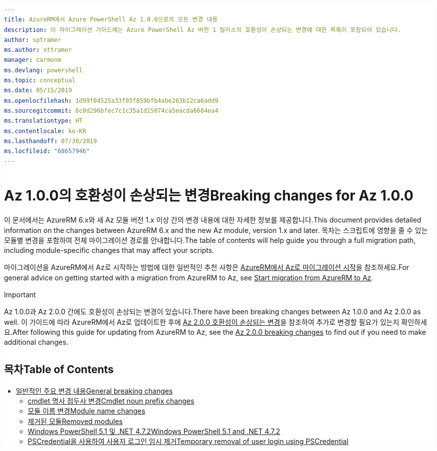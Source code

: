 ```yaml
---
title: AzureRM에서 Azure PowerShell Az 1.0.0으로의 모든 변경 내용
description: 이 마이그레이션 가이드에는 Azure PowerShell Az 버전 1 릴리스의 호환성이 손상되는 변경에 대한 목록이 포함되어 있습니다.
author: sptramer
ms.author: sttramer
manager: carmonm
ms.devlang: powershell
ms.topic: conceptual
ms.date: 05/15/2019
ms.openlocfilehash: 1d99f04525a33f03f859bfb4abe263b12ca6add9
ms.sourcegitcommit: 6c0d296bfec7c1c35a1d15074ca5eacda6684ea4
ms.translationtype: HT
ms.contentlocale: ko-KR
ms.lasthandoff: 07/30/2019
ms.locfileid: "68657946"
---
```

# <a name="breaking-changes-for-az-100"></a><span data-ttu-id="a820f-103">Az 1.0.0의 호환성이 손상되는 변경</span><span class="sxs-lookup"><span data-stu-id="a820f-103">Breaking changes for Az 1.0.0</span></span>

<span data-ttu-id="a820f-104">이 문서에서는 AzureRM 6.x와 새 Az 모듈 버전 1.x 이상 간의 변경 내용에 대한 자세한 정보를 제공합니다.</span><span class="sxs-lookup"><span data-stu-id="a820f-104">This document provides detailed information on the changes between AzureRM 6.x and the new Az module, version 1.x and later.</span></span> <span data-ttu-id="a820f-105">목차는 스크립트에 영향을 줄 수 있는 모듈별 변경을 포함하여 전체 마이그레이션 경로를 안내합니다.</span><span class="sxs-lookup"><span data-stu-id="a820f-105">The table of contents will help guide you through a full migration path, including module-specific changes that may affect your scripts.</span></span>

<span data-ttu-id="a820f-106">마이그레이션을 AzureRM에서 Az로 시작하는 방법에 대한 일반적인 추천 사항은 [AzureRM에서 Az로 마이그레이션 시작](migrate-from-azurerm-to-az.md)을 참조하세요.</span><span class="sxs-lookup"><span data-stu-id="a820f-106">For general advice on getting started with a migration from AzureRM to Az, see [Start migration from AzureRM to Az](migrate-from-azurerm-to-az.md).</span></span>

> [!IMPORTANT]
> <span data-ttu-id="a820f-107">Az 1.0.0과 Az 2.0.0 간에도 호환성이 손상되는 변경이 있습니다.</span><span class="sxs-lookup"><span data-stu-id="a820f-107">There have been breaking changes between Az 1.0.0 and Az 2.0.0 as well.</span></span> <span data-ttu-id="a820f-108">이 가이드에 따라 AzureRM에서 Az로 업데이트한 후에 [Az 2.0.0 호환성이 손상되는 변경](migrate-az-2.0.0.md)을 참조하여 추가로 변경할 필요가 있는지 확인하세요.</span><span class="sxs-lookup"><span data-stu-id="a820f-108">After following this guide for updating from AzureRM to Az, see the [Az 2.0.0 breaking changes](migrate-az-2.0.0.md) to find out if you need to make additional changes.</span></span>

## <a name="table-of-contents"></a><span data-ttu-id="a820f-109">목차</span><span class="sxs-lookup"><span data-stu-id="a820f-109">Table of Contents</span></span>

- [<span data-ttu-id="a820f-110">일반적인 주요 변경 내용</span><span class="sxs-lookup"><span data-stu-id="a820f-110">General breaking changes</span></span>](#general-breaking-changes)
  - [<span data-ttu-id="a820f-111">cmdlet 명사 접두사 변경</span><span class="sxs-lookup"><span data-stu-id="a820f-111">Cmdlet noun prefix changes</span></span>](#cmdlet-noun-prefix-changes)
  - [<span data-ttu-id="a820f-112">모듈 이름 변경</span><span class="sxs-lookup"><span data-stu-id="a820f-112">Module name changes</span></span>](#module-name-changes)
  - [<span data-ttu-id="a820f-113">제거된 모듈</span><span class="sxs-lookup"><span data-stu-id="a820f-113">Removed modules</span></span>](#removed-modules)
  - [<span data-ttu-id="a820f-114">Windows PowerShell 5.1 및 .NET 4.7.2</span><span class="sxs-lookup"><span data-stu-id="a820f-114">Windows PowerShell 5.1 and .NET 4.7.2</span></span>](#windows-powershell-51-and-net-472)
  - [<span data-ttu-id="a820f-115">PSCredential을 사용하여 사용자 로그인 임시 제거</span><span class="sxs-lookup"><span data-stu-id="a820f-115">Temporary removal of user login using PSCredential</span></span>](#temporary-removal-of-user-login-using-pscredential)